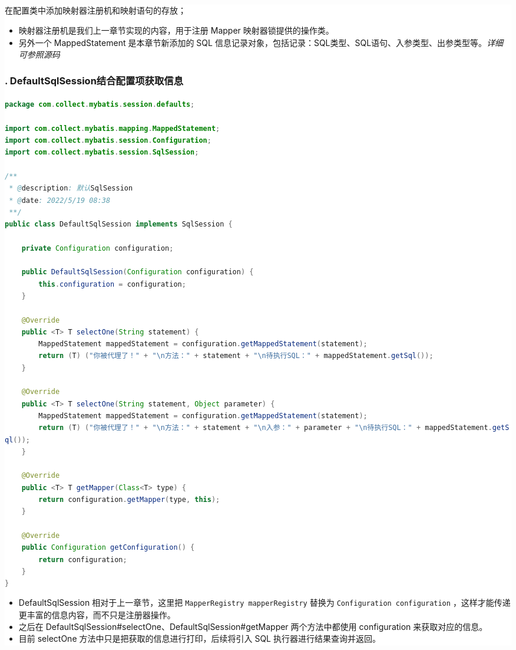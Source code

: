在配置类中添加映射器注册机和映射语句的存放；

- 映射器注册机是我们上一章节实现的内容，用于注册 Mapper 映射器锁提供的操作类。
- 另外一个 MappedStatement 是本章节新添加的 SQL 信息记录对象，包括记录：SQL类型、SQL语句、入参类型、出参类型等。*详细可参照源码*

### . DefaultSqlSession结合配置项获取信息

```java
package com.collect.mybatis.session.defaults;

import com.collect.mybatis.mapping.MappedStatement;
import com.collect.mybatis.session.Configuration;
import com.collect.mybatis.session.SqlSession;

/**
 * @description: 默认SqlSession
 * @date: 2022/5/19 08:38
 **/
public class DefaultSqlSession implements SqlSession {

    private Configuration configuration;

    public DefaultSqlSession(Configuration configuration) {
        this.configuration = configuration;
    }

    @Override
    public <T> T selectOne(String statement) {
        MappedStatement mappedStatement = configuration.getMappedStatement(statement);
        return (T) ("你被代理了！" + "\n方法：" + statement + "\n待执行SQL：" + mappedStatement.getSql());
    }

    @Override
    public <T> T selectOne(String statement, Object parameter) {
        MappedStatement mappedStatement = configuration.getMappedStatement(statement);
        return (T) ("你被代理了！" + "\n方法：" + statement + "\n入参：" + parameter + "\n待执行SQL：" + mappedStatement.getSql());
    }

    @Override
    public <T> T getMapper(Class<T> type) {
        return configuration.getMapper(type, this);
    }

    @Override
    public Configuration getConfiguration() {
        return configuration;
    }
}
```

- DefaultSqlSession 相对于上一章节，这里把 `MapperRegistry mapperRegistry` 替换为 `Configuration configuration`
  ，这样才能传递更丰富的信息内容，而不只是注册器操作。
- 之后在 DefaultSqlSession#selectOne、DefaultSqlSession#getMapper 两个方法中都使用 configuration 来获取对应的信息。
- 目前 selectOne 方法中只是把获取的信息进行打印，后续将引入 SQL 执行器进行结果查询并返回。
